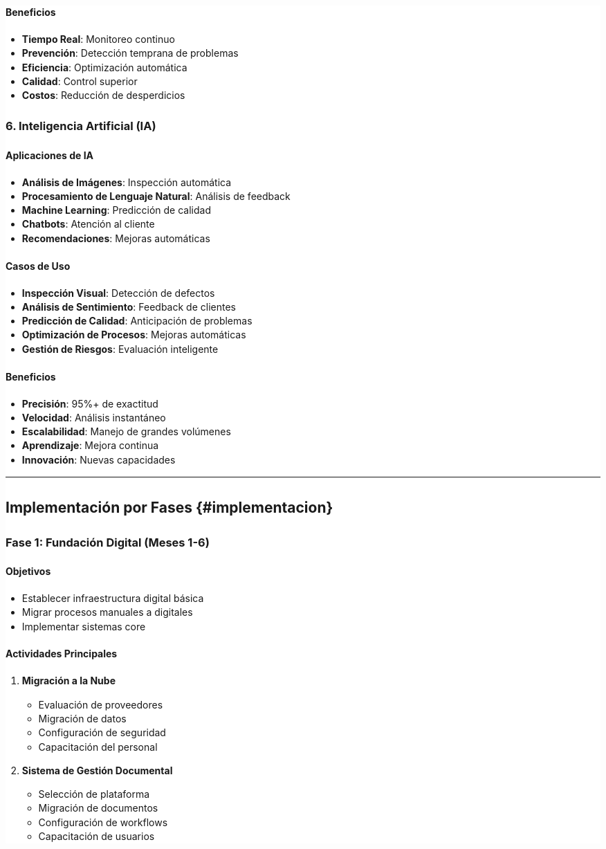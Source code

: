 #### Beneficios
- **Tiempo Real**: Monitoreo continuo
- **Prevención**: Detección temprana de problemas
- **Eficiencia**: Optimización automática
- **Calidad**: Control superior
- **Costos**: Reducción de desperdicios

### 6. Inteligencia Artificial (IA)

#### Aplicaciones de IA
- **Análisis de Imágenes**: Inspección automática
- **Procesamiento de Lenguaje Natural**: Análisis de feedback
- **Machine Learning**: Predicción de calidad
- **Chatbots**: Atención al cliente
- **Recomendaciones**: Mejoras automáticas

#### Casos de Uso
- **Inspección Visual**: Detección de defectos
- **Análisis de Sentimiento**: Feedback de clientes
- **Predicción de Calidad**: Anticipación de problemas
- **Optimización de Procesos**: Mejoras automáticas
- **Gestión de Riesgos**: Evaluación inteligente

#### Beneficios
- **Precisión**: 95%+ de exactitud
- **Velocidad**: Análisis instantáneo
- **Escalabilidad**: Manejo de grandes volúmenes
- **Aprendizaje**: Mejora continua
- **Innovación**: Nuevas capacidades

---

## Implementación por Fases {#implementacion}

### Fase 1: Fundación Digital (Meses 1-6)

#### Objetivos
- Establecer infraestructura digital básica
- Migrar procesos manuales a digitales
- Implementar sistemas core

#### Actividades Principales
1. **Migración a la Nube**
   - Evaluación de proveedores
   - Migración de datos
   - Configuración de seguridad
   - Capacitación del personal

2. **Sistema de Gestión Documental**
   - Selección de plataforma
   - Migración de documentos
   - Configuración de workflows
   - Capacitación de usuarios
